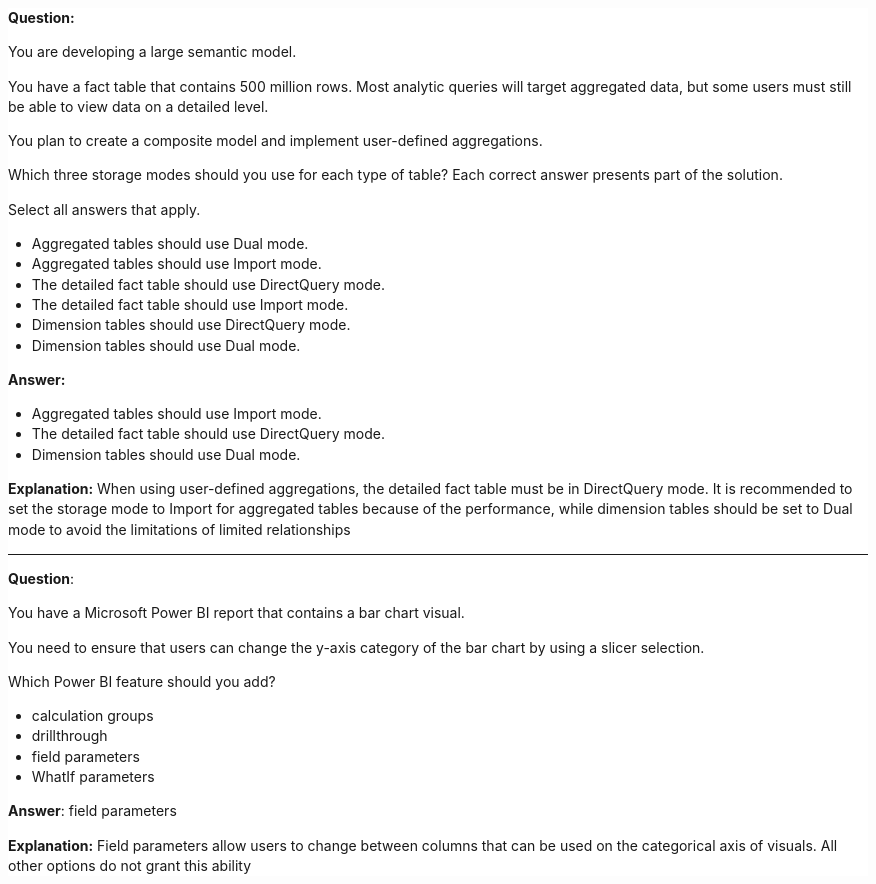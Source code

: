 **Question:**

You are developing a large semantic model.

You have a fact table that contains 500 million rows. Most analytic queries will target aggregated data, but some users must still be able to view data on a detailed level.

You plan to create a composite model and implement user-defined aggregations.

Which three storage modes should you use for each type of table? Each correct answer presents part of the solution.

Select all answers that apply.
- Aggregated tables should use Dual mode.
- Aggregated tables should use Import mode.
- The detailed fact table should use DirectQuery mode.
- The detailed fact table should use Import mode.
- Dimension tables should use DirectQuery mode.
- Dimension tables should use Dual mode.

**Answer:**
- Aggregated tables should use Import mode.
- The detailed fact table should use DirectQuery mode.
- Dimension tables should use Dual mode.

**Explanation:** 
When using user-defined aggregations, the detailed fact table must be in DirectQuery mode. It is recommended to set the storage mode to Import for aggregated tables because of the performance, while dimension tables should be set to Dual mode to avoid the limitations of limited relationships

---
**Question**:

You have a Microsoft Power BI report that contains a bar chart visual.

You need to ensure that users can change the y-axis category of the bar chart by using a slicer selection.

Which Power BI feature should you add?

- calculation groups
- drillthrough
- field parameters
- WhatIf parameters

**Answer**: field parameters

**Explanation:**
Field parameters allow users to change between columns that can be used on the categorical axis of visuals. All other options do not grant this ability